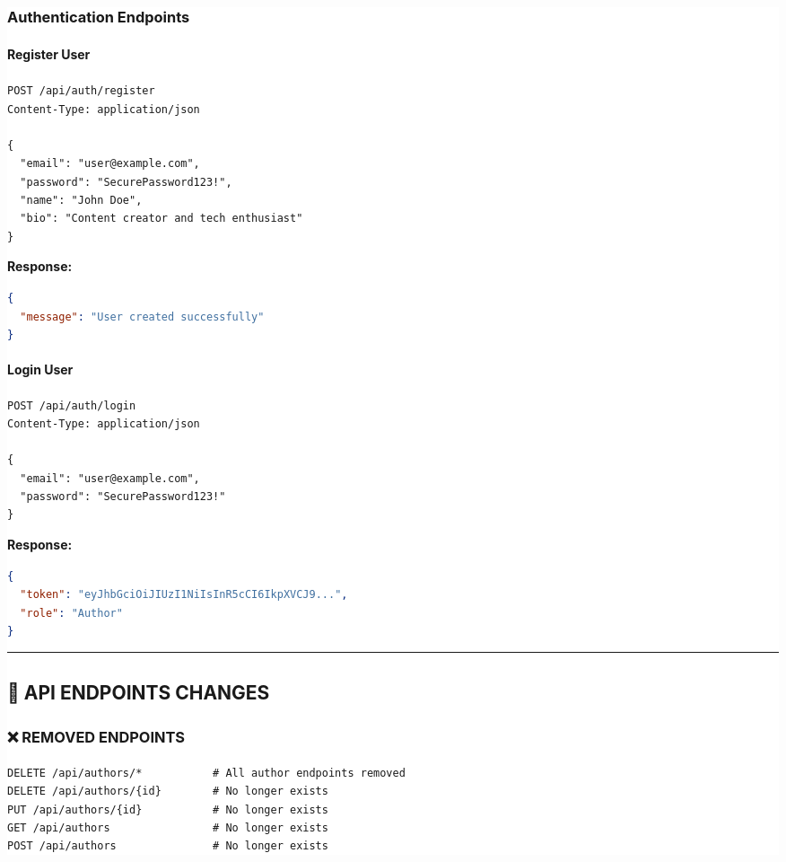### **Authentication Endpoints**

#### **Register User**
```http
POST /api/auth/register
Content-Type: application/json

{
  "email": "user@example.com",
  "password": "SecurePassword123!",
  "name": "John Doe",
  "bio": "Content creator and tech enthusiast"
}
```

**Response:**
```json
{
  "message": "User created successfully"
}
```

#### **Login User**
```http
POST /api/auth/login
Content-Type: application/json

{
  "email": "user@example.com",
  "password": "SecurePassword123!"
}
```

**Response:**
```json
{
  "token": "eyJhbGciOiJIUzI1NiIsInR5cCI6IkpXVCJ9...",
  "role": "Author"
}
```

---

## 🔄 **API ENDPOINTS CHANGES**

### **❌ REMOVED ENDPOINTS**
```
DELETE /api/authors/*           # All author endpoints removed
DELETE /api/authors/{id}        # No longer exists
PUT /api/authors/{id}           # No longer exists  
GET /api/authors                # No longer exists
POST /api/authors               # No longer exists
```
